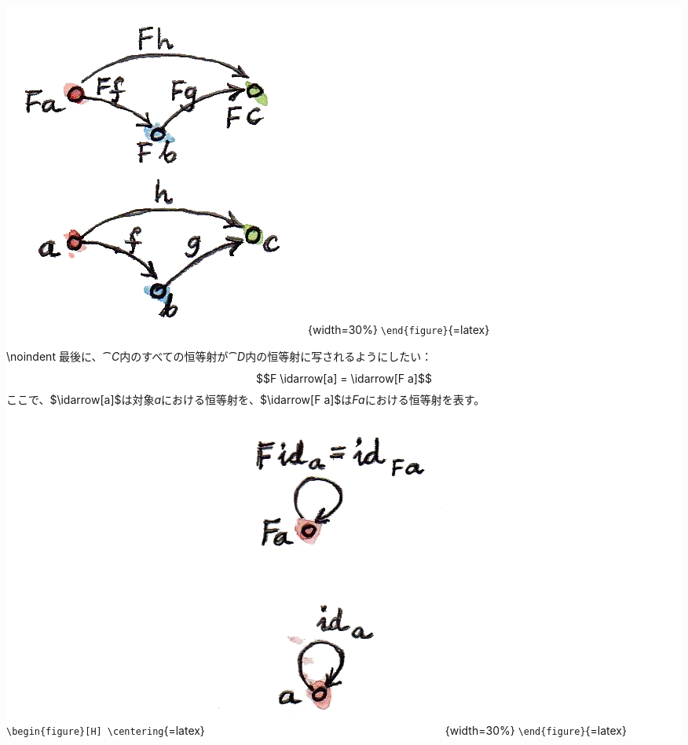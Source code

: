 ![](images/functorcompos.jpg){width=30%}
`\end{figure}`{=latex}

\noindent
最後に、$\cat{C}$内のすべての恒等射が$\cat{D}$内の恒等射に写されるようにしたい：
$$F \idarrow[a] = \idarrow[F a]$$
ここで、$\idarrow[a]$は対象$a$における恒等射を、$\idarrow[F a]$は$F a$における恒等射を表す。

`\begin{figure}[H] \centering`{=latex}
![](images/functorid.jpg){width=30%}
`\end{figure}`{=latex}
